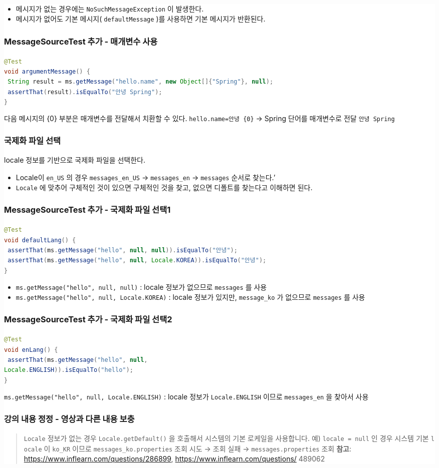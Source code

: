- 메시지가 없는 경우에는 `NoSuchMessageException` 이 발생한다.
- 메시지가 없어도 기본 메시지( `defaultMessage` )를 사용하면 기본 메시지가 반환된다.

### MessageSourceTest 추가 - 매개변수 사용

```java
@Test
void argumentMessage() {
 String result = ms.getMessage("hello.name", new Object[]{"Spring"}, null);
 assertThat(result).isEqualTo("안녕 Spring");
}
```

다음 메시지의 {0} 부분은 매개변수를 전달해서 치환할 수 있다.
`hello.name=안녕 {0}` → Spring 단어를 매개변수로 전달 `안녕 Spring`

### 국제화 파일 선택

locale 정보를 기반으로 국제화 파일을 선택한다.

- Locale이 `en_US` 의 경우 `messages_en_US` → `messages_en` → `messages` 순서로 찾는다.’
- `Locale` 에 맞추어 구체적인 것이 있으면 구체적인 것을 찾고, 없으면 디폴트를 찾는다고 이해하면 된다.

### MessageSourceTest 추가 - 국제화 파일 선택1

```java
@Test
void defaultLang() {
 assertThat(ms.getMessage("hello", null, null)).isEqualTo("안녕");
 assertThat(ms.getMessage("hello", null, Locale.KOREA)).isEqualTo("안녕");
}
```

- `ms.getMessage("hello", null, null)` : locale 정보가 없으므로 `messages` 를 사용
- `ms.getMessage("hello", null, Locale.KOREA)` : locale 정보가 있지만, `message_ko` 가 없으므로 `messages` 를 사용

### MessageSourceTest 추가 - 국제화 파일 선택2

```java
@Test
void enLang() {
 assertThat(ms.getMessage("hello", null,
Locale.ENGLISH)).isEqualTo("hello");
}
```

`ms.getMessage("hello", null, Locale.ENGLISH)` : locale 정보가 `Locale.ENGLISH` 이므로 `messages_en` 을 찾아서 사용

### 강의 내용 정정 - 영상과 다른 내용 보충

> `Locale` 정보가 없는 경우 `Locale.getDefault()` 을 호출해서 시스템의 기본 로케일을 사용합니다.
예) `locale = null` 인 경우 시스템 기본 `locale` 이 `ko_KR` 이므로
 `messages_ko.properties` 조회 시도 → 조회 실패 → `messages.properties` 조회
**참고**: https://www.inflearn.com/questions/286899, https://www.inflearn.com/questions/
489062
> 
